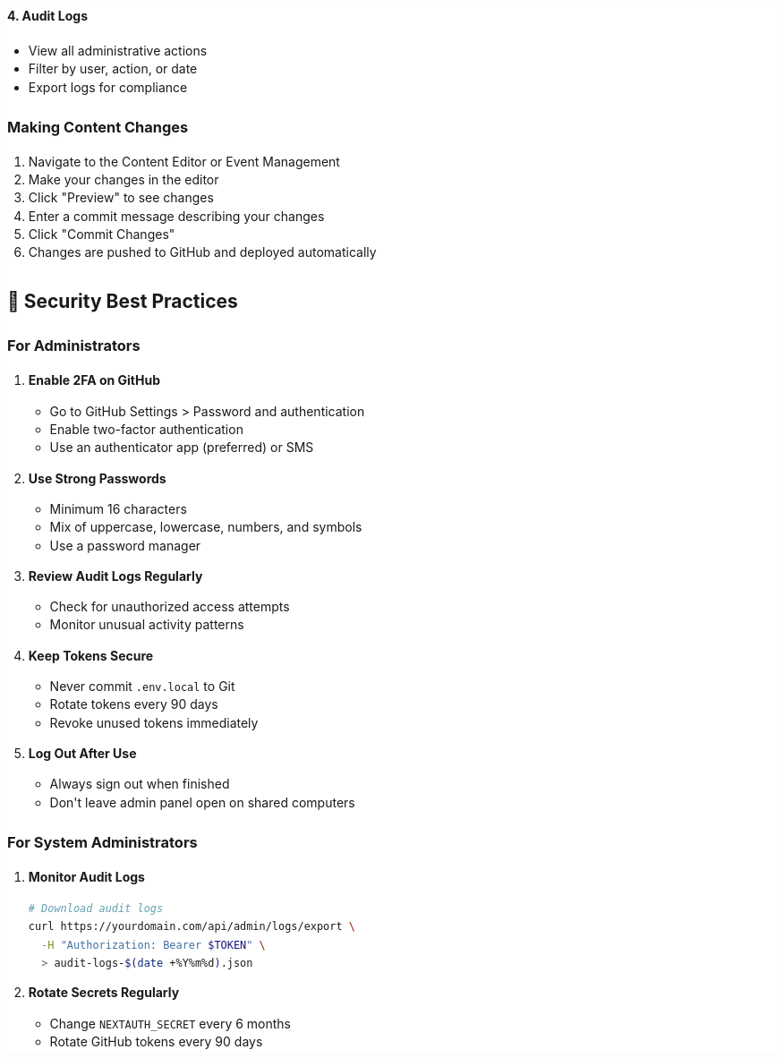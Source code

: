 #### 4. **Audit Logs**
- View all administrative actions
- Filter by user, action, or date
- Export logs for compliance

### Making Content Changes

1. Navigate to the Content Editor or Event Management
2. Make your changes in the editor
3. Click "Preview" to see changes
4. Enter a commit message describing your changes
5. Click "Commit Changes"
6. Changes are pushed to GitHub and deployed automatically

## 🔐 Security Best Practices

### For Administrators

1. **Enable 2FA on GitHub**
   - Go to GitHub Settings > Password and authentication
   - Enable two-factor authentication
   - Use an authenticator app (preferred) or SMS

2. **Use Strong Passwords**
   - Minimum 16 characters
   - Mix of uppercase, lowercase, numbers, and symbols
   - Use a password manager

3. **Review Audit Logs Regularly**
   - Check for unauthorized access attempts
   - Monitor unusual activity patterns

4. **Keep Tokens Secure**
   - Never commit `.env.local` to Git
   - Rotate tokens every 90 days
   - Revoke unused tokens immediately

5. **Log Out After Use**
   - Always sign out when finished
   - Don't leave admin panel open on shared computers

### For System Administrators

1. **Monitor Audit Logs**
   ```bash
   # Download audit logs
   curl https://yourdomain.com/api/admin/logs/export \
     -H "Authorization: Bearer $TOKEN" \
     > audit-logs-$(date +%Y%m%d).json
   ```

2. **Rotate Secrets Regularly**
   - Change `NEXTAUTH_SECRET` every 6 months
   - Rotate GitHub tokens every 90 days
